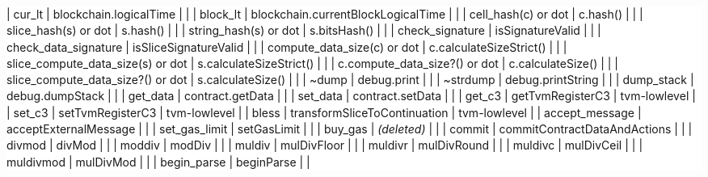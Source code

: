 | cur_lt                                                                                           | blockchain.logicalTime                                                       |                 |
| block_lt                                                                                         | blockchain.currentBlockLogicalTime                                           |                 |
| cell_hash(c) or dot                                                           | c.hash()                                                  |                 |
| slice_hash(s) or dot                                                          | s.hash()                                                  |                 |
| string_hash(s) or dot                                                         | s.bitsHash()                                              |                 |
| check_signature                                                                                  | isSignatureValid                                                                             |                 |
| check_data_signature                                                        | isSliceSignatureValid                                                                        |                 |
| compute_data_size(c) or dot                              | c.calculateSizeStrict()                                   |                 |
| slice_compute_data_size(s) or dot   | s.calculateSizeStrict()                                   |                 |
| c.compute_data_size?() or dot            | c.calculateSize()                                         |                 |
| slice_compute_data_size?() or dot   | s.calculateSize()                                         |                 |
| ~dump                                                                                                 | debug.print                                                                  |                 |
| ~strdump                                                                                              | debug.printString                                                            |                 |
| dump_stack                                                                                       | debug.dumpStack                                                              |                 |
| get_data                                                                                         | contract.getData                                                             |                 |
| set_data                                                                                         | contract.setData                                                             |                 |
| get_c3                                                                                           | getTvmRegisterC3                                                                             | tvm-lowlevel    |
| set_c3                                                                                           | setTvmRegisterC3                                                                             | tvm-lowlevel    |
| bless                                                                                                                 | transformSliceToContinuation                                                                 | tvm-lowlevel    |
| accept_message                                                                                   | acceptExternalMessage                                                                        |                 |
| set_gas_limit                                                               | setGasLimit                                                                                  |                 |
| buy_gas                                                                                          | _(deleted)_                                                               |                 |
| commit                                                                                                                | commitContractDataAndActions                                                                 |                 |
| divmod                                                                                                                | divMod                                                                                       |                 |
| moddiv                                                                                                                | modDiv                                                                                       |                 |
| muldiv                                                                                                                | mulDivFloor                                                                                  |                 |
| muldivr                                                                                                               | mulDivRound                                                                                  |                 |
| muldivc                                                                                                               | mulDivCeil                                                                                   |                 |
| muldivmod                                                                                                             | mulDivMod                                                                                    |                 |
| begin_parse                                                                                      | beginParse                                                                                   |                 |